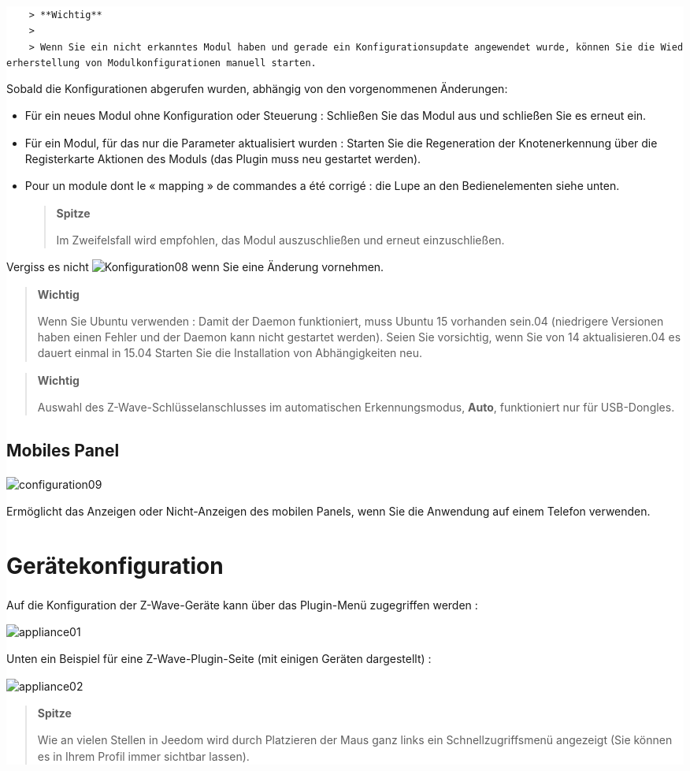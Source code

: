         > **Wichtig**
        >
        > Wenn Sie ein nicht erkanntes Modul haben und gerade ein Konfigurationsupdate angewendet wurde, können Sie die Wiederherstellung von Modulkonfigurationen manuell starten.

Sobald die Konfigurationen abgerufen wurden, abhängig von den vorgenommenen Änderungen:

-   Für ein neues Modul ohne Konfiguration oder Steuerung : Schließen Sie das Modul aus und schließen Sie es erneut ein.
-   Für ein Modul, für das nur die Parameter aktualisiert wurden : Starten Sie die Regeneration der Knotenerkennung über die Registerkarte Aktionen des Moduls (das Plugin muss neu gestartet werden).
-   Pour un module dont le « mapping » de commandes a été corrigé : die Lupe an den Bedienelementen siehe unten.

    > **Spitze**
    >
    > Im Zweifelsfall wird empfohlen, das Modul auszuschließen und erneut einzuschließen.

Vergiss es nicht ![Konfiguration08](../images/configuration08.png) wenn Sie eine Änderung vornehmen.

> **Wichtig**
>
> Wenn Sie Ubuntu verwenden : Damit der Daemon funktioniert, muss Ubuntu 15 vorhanden sein.04 (niedrigere Versionen haben einen Fehler und der Daemon kann nicht gestartet werden). Seien Sie vorsichtig, wenn Sie von 14 aktualisieren.04 es dauert einmal in 15.04 Starten Sie die Installation von Abhängigkeiten neu.

> **Wichtig**
>
> Auswahl des Z-Wave-Schlüsselanschlusses im automatischen Erkennungsmodus, **Auto**, funktioniert nur für USB-Dongles.

## Mobiles Panel

![configuration09](../images/configuration09.png)

Ermöglicht das Anzeigen oder Nicht-Anzeigen des mobilen Panels, wenn Sie die Anwendung auf einem Telefon verwenden.

# Gerätekonfiguration

Auf die Konfiguration der Z-Wave-Geräte kann über das Plugin-Menü zugegriffen werden :

![appliance01](../images/appliance01.png)

Unten ein Beispiel für eine Z-Wave-Plugin-Seite (mit einigen Geräten dargestellt) :

![appliance02](../images/appliance02.png)

> **Spitze**
>
> Wie an vielen Stellen in Jeedom wird durch Platzieren der Maus ganz links ein Schnellzugriffsmenü angezeigt (Sie können es in Ihrem Profil immer sichtbar lassen).
